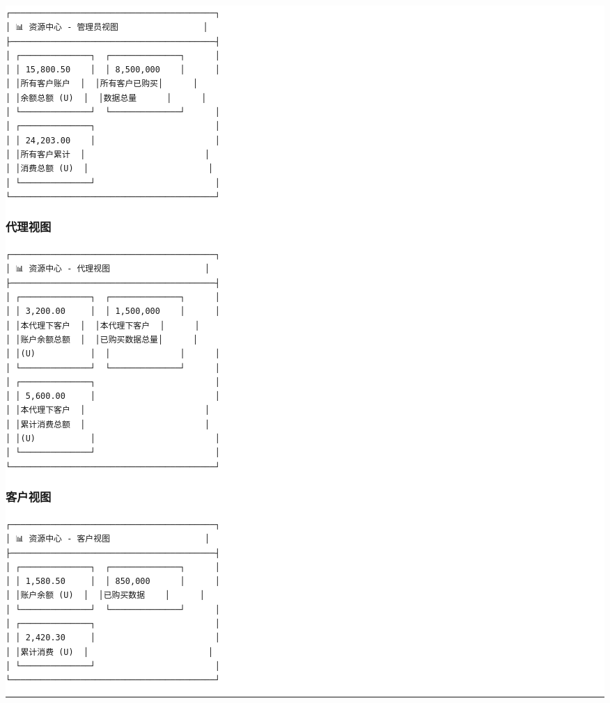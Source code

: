 ```
┌─────────────────────────────────────────┐
│ 📊 资源中心 - 管理员视图                 │
├─────────────────────────────────────────┤
│ ┌──────────────┐  ┌──────────────┐      │
│ │ 15,800.50    │  │ 8,500,000    │      │
│ │所有客户账户  │  │所有客户已购买│      │
│ │余额总额 (U)  │  │数据总量      │      │
│ └──────────────┘  └──────────────┘      │
│ ┌──────────────┐                        │
│ │ 24,203.00    │                        │
│ │所有客户累计  │                        │
│ │消费总额 (U)  │                        │
│ └──────────────┘                        │
└─────────────────────────────────────────┘
```

### 代理视图

```
┌─────────────────────────────────────────┐
│ 📊 资源中心 - 代理视图                   │
├─────────────────────────────────────────┤
│ ┌──────────────┐  ┌──────────────┐      │
│ │ 3,200.00     │  │ 1,500,000    │      │
│ │本代理下客户  │  │本代理下客户  │      │
│ │账户余额总额  │  │已购买数据总量│      │
│ │(U)           │  │              │      │
│ └──────────────┘  └──────────────┘      │
│ ┌──────────────┐                        │
│ │ 5,600.00     │                        │
│ │本代理下客户  │                        │
│ │累计消费总额  │                        │
│ │(U)           │                        │
│ └──────────────┘                        │
└─────────────────────────────────────────┘
```

### 客户视图

```
┌─────────────────────────────────────────┐
│ 📊 资源中心 - 客户视图                   │
├─────────────────────────────────────────┤
│ ┌──────────────┐  ┌──────────────┐      │
│ │ 1,580.50     │  │ 850,000      │      │
│ │账户余额 (U)  │  │已购买数据    │      │
│ └──────────────┘  └──────────────┘      │
│ ┌──────────────┐                        │
│ │ 2,420.30     │                        │
│ │累计消费 (U)  │                        │
│ └──────────────┘                        │
└─────────────────────────────────────────┘
```

---